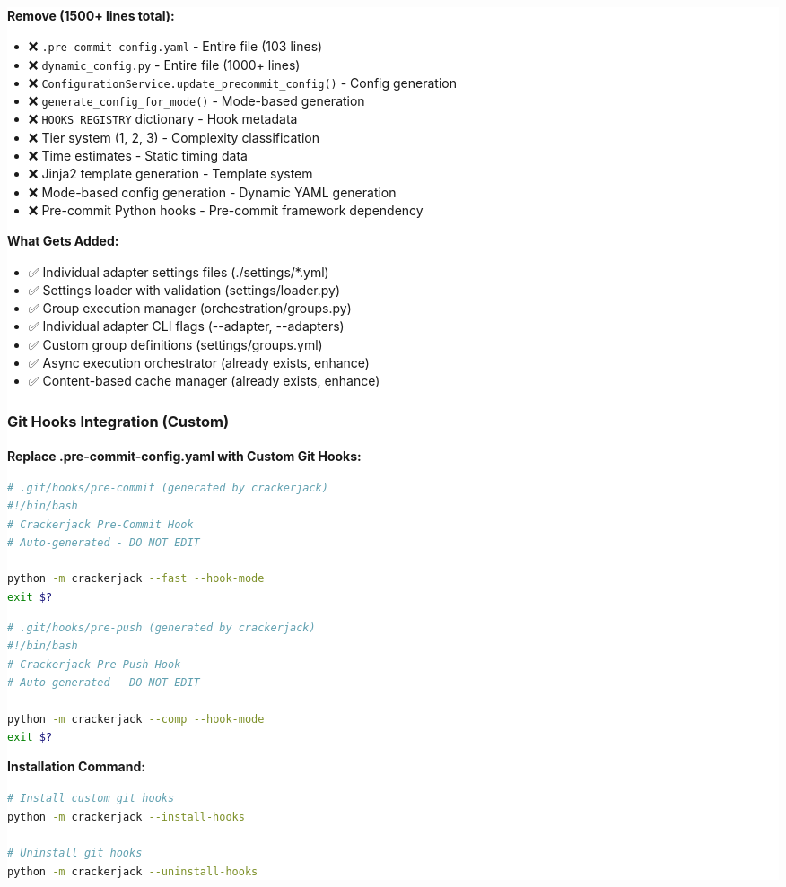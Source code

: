 **Remove (1500+ lines total):**

- ❌ `.pre-commit-config.yaml` - Entire file (103 lines)
- ❌ `dynamic_config.py` - Entire file (1000+ lines)
- ❌ `ConfigurationService.update_precommit_config()` - Config generation
- ❌ `generate_config_for_mode()` - Mode-based generation
- ❌ `HOOKS_REGISTRY` dictionary - Hook metadata
- ❌ Tier system (1, 2, 3) - Complexity classification
- ❌ Time estimates - Static timing data
- ❌ Jinja2 template generation - Template system
- ❌ Mode-based config generation - Dynamic YAML generation
- ❌ Pre-commit Python hooks - Pre-commit framework dependency

**What Gets Added:**

- ✅ Individual adapter settings files (./settings/\*.yml)
- ✅ Settings loader with validation (settings/loader.py)
- ✅ Group execution manager (orchestration/groups.py)
- ✅ Individual adapter CLI flags (--adapter, --adapters)
- ✅ Custom group definitions (settings/groups.yml)
- ✅ Async execution orchestrator (already exists, enhance)
- ✅ Content-based cache manager (already exists, enhance)

### Git Hooks Integration (Custom)

**Replace .pre-commit-config.yaml with Custom Git Hooks:**

```bash
# .git/hooks/pre-commit (generated by crackerjack)
#!/bin/bash
# Crackerjack Pre-Commit Hook
# Auto-generated - DO NOT EDIT

python -m crackerjack --fast --hook-mode
exit $?
```

```bash
# .git/hooks/pre-push (generated by crackerjack)
#!/bin/bash
# Crackerjack Pre-Push Hook
# Auto-generated - DO NOT EDIT

python -m crackerjack --comp --hook-mode
exit $?
```

**Installation Command:**

```bash
# Install custom git hooks
python -m crackerjack --install-hooks

# Uninstall git hooks
python -m crackerjack --uninstall-hooks
```
